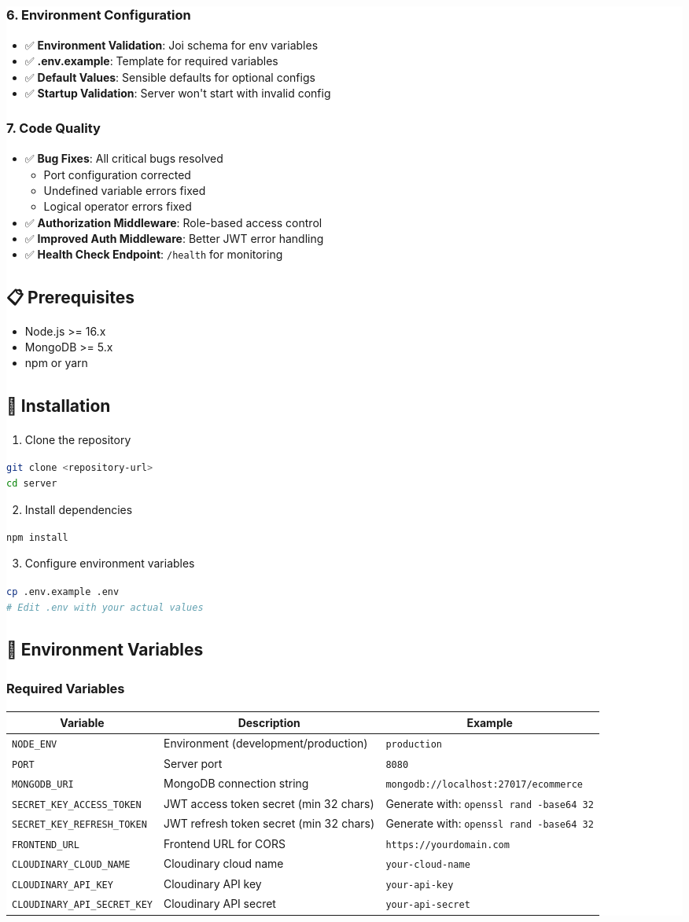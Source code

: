 ### 6. Environment Configuration
- ✅ **Environment Validation**: Joi schema for env variables
- ✅ **.env.example**: Template for required variables
- ✅ **Default Values**: Sensible defaults for optional configs
- ✅ **Startup Validation**: Server won't start with invalid config

### 7. Code Quality
- ✅ **Bug Fixes**: All critical bugs resolved
  - Port configuration corrected
  - Undefined variable errors fixed
  - Logical operator errors fixed
- ✅ **Authorization Middleware**: Role-based access control
- ✅ **Improved Auth Middleware**: Better JWT error handling
- ✅ **Health Check Endpoint**: `/health` for monitoring

## 📋 Prerequisites

- Node.js >= 16.x
- MongoDB >= 5.x
- npm or yarn

## 🔧 Installation

1. Clone the repository
```bash
git clone <repository-url>
cd server
```

2. Install dependencies
```bash
npm install
```

3. Configure environment variables
```bash
cp .env.example .env
# Edit .env with your actual values
```

## 🔐 Environment Variables

### Required Variables

| Variable | Description | Example |
|----------|-------------|---------|
| `NODE_ENV` | Environment (development/production) | `production` |
| `PORT` | Server port | `8080` |
| `MONGODB_URI` | MongoDB connection string | `mongodb://localhost:27017/ecommerce` |
| `SECRET_KEY_ACCESS_TOKEN` | JWT access token secret (min 32 chars) | Generate with: `openssl rand -base64 32` |
| `SECRET_KEY_REFRESH_TOKEN` | JWT refresh token secret (min 32 chars) | Generate with: `openssl rand -base64 32` |
| `FRONTEND_URL` | Frontend URL for CORS | `https://yourdomain.com` |
| `CLOUDINARY_CLOUD_NAME` | Cloudinary cloud name | `your-cloud-name` |
| `CLOUDINARY_API_KEY` | Cloudinary API key | `your-api-key` |
| `CLOUDINARY_API_SECRET_KEY` | Cloudinary API secret | `your-api-secret` |
